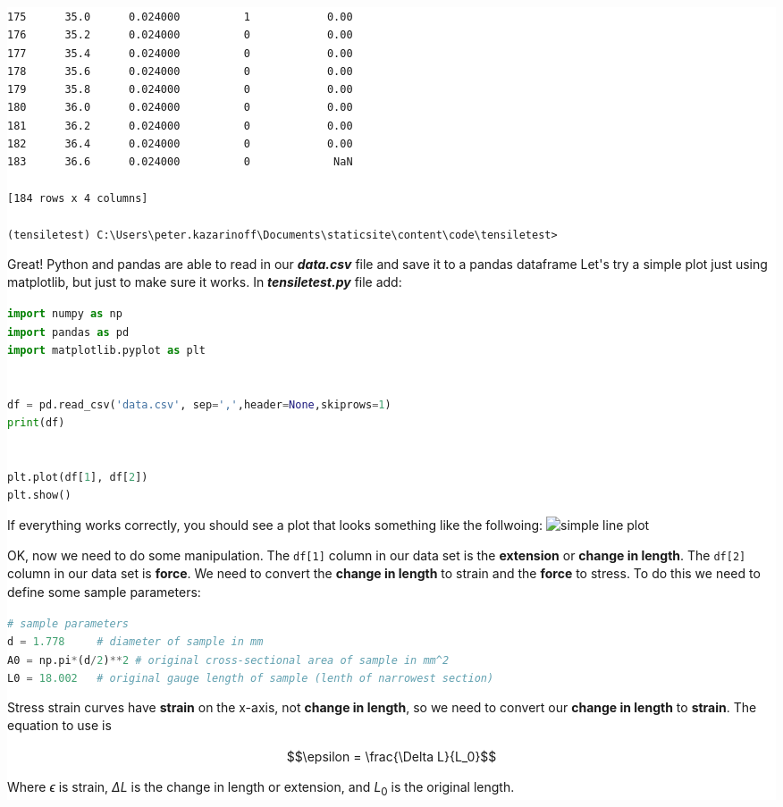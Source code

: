 ```
175      35.0      0.024000          1            0.00
176      35.2      0.024000          0            0.00
177      35.4      0.024000          0            0.00
178      35.6      0.024000          0            0.00
179      35.8      0.024000          0            0.00
180      36.0      0.024000          0            0.00
181      36.2      0.024000          0            0.00
182      36.4      0.024000          0            0.00
183      36.6      0.024000          0             NaN

[184 rows x 4 columns]

(tensiletest) C:\Users\peter.kazarinoff\Documents\staticsite\content\code\tensiletest>
```

Great! Python and pandas are able to read in our ***data.csv*** file and save it to a pandas dataframe Let's try a simple plot just using matplotlib, but just to make sure it works. In ***tensiletest.py*** file add:

```python
import numpy as np
import pandas as pd
import matplotlib.pyplot as plt


df = pd.read_csv('data.csv', sep=',',header=None,skiprows=1)
print(df)


plt.plot(df[1], df[2])
plt.show()
```

If everything works correctly, you should see a plot that looks something like the follwoing:
![simple line plot]({filename}/images/simple_plot.png)

OK, now we need to do some manipulation. The ```df[1]``` column in our data set is the **extension** or **change in length**. The ```df[2]``` column in our data set is **force**. We need to convert the **change in length** to strain and the **force** to stress. To do this we need to define some sample parameters:

```python
# sample parameters
d = 1.778     # diameter of sample in mm
A0 = np.pi*(d/2)**2 # original cross-sectional area of sample in mm^2
L0 = 18.002   # original gauge length of sample (lenth of narrowest section)
```

Stress strain curves have **strain** on the x-axis, not **change in length**, so we need to convert our **change in length** to **strain**. The equation to use is 

$$\epsilon = \frac{\Delta L}{L_0}$$

Where $\epsilon$ is strain, $\Delta L$ is the change in length or extension, and $L_0$ is the original length. 
